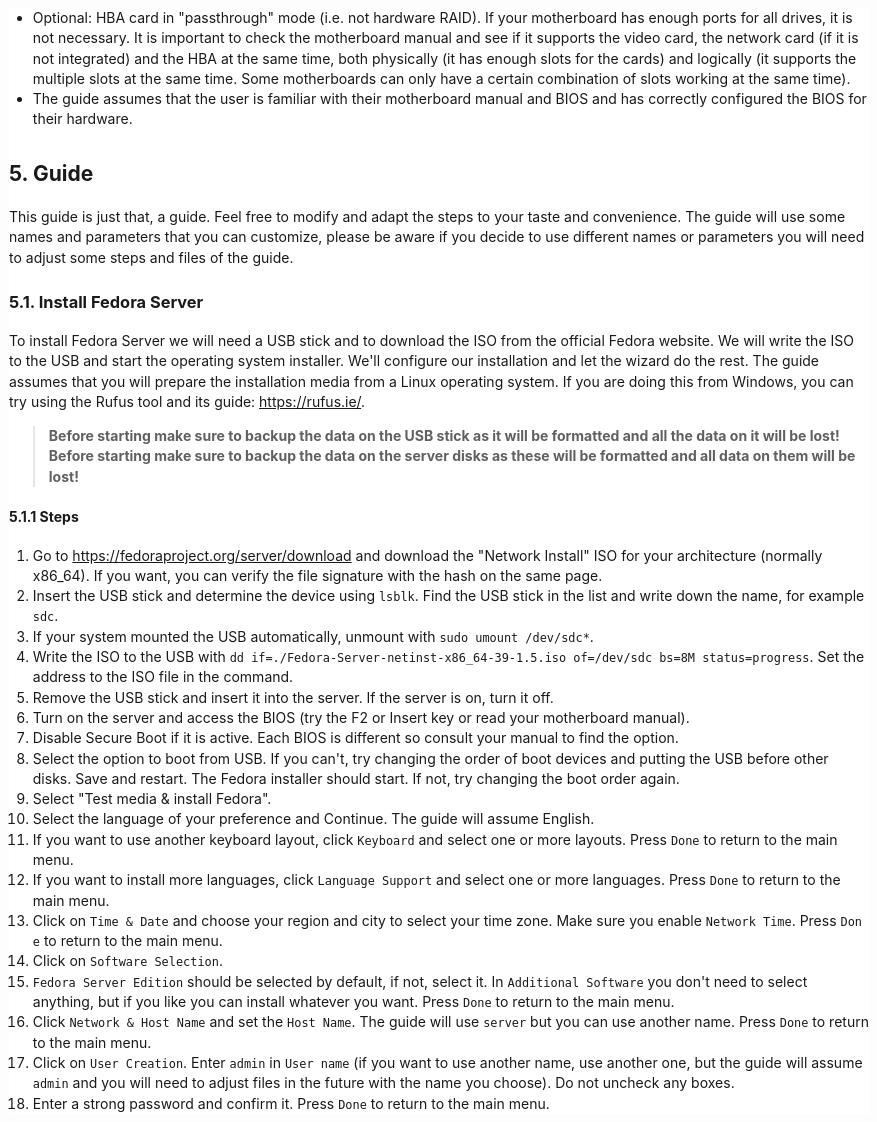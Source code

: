 - Optional: HBA card in "passthrough" mode (i.e. not hardware RAID). If your motherboard has enough ports for all drives, it is not necessary. It is important to check the motherboard manual and see if it supports the video card, the network card (if it is not integrated) and the HBA at the same time, both physically (it has enough slots for the cards) and logically (it supports the multiple slots at the same time. Some motherboards can only have a certain combination of slots working at the same time).
- The guide assumes that the user is familiar with their motherboard manual and BIOS and has correctly configured the BIOS for their hardware.

## 5. Guide

This guide is just that, a guide. Feel free to modify and adapt the steps to your taste and convenience. The guide will use some names and parameters that you can customize, please be aware if you decide to use different names or parameters you will need to adjust some steps and files of the guide.

### 5.1. Install Fedora Server

To install Fedora Server we will need a USB stick and to download the ISO from the official Fedora website. We will write the ISO to the USB and start the operating system installer. We'll configure our installation and let the wizard do the rest. The guide assumes that you will prepare the installation media from a Linux operating system. If you are doing this from Windows, you can try using the Rufus tool and its guide: https://rufus.ie/.

> **Before starting make sure to backup the data on the USB stick as it will be formatted and all the data on it will be lost!**
> **Before starting make sure to backup the data on the server disks as these will be formatted and all data on them will be lost!**

#### 5.1.1 Steps

1. Go to https://fedoraproject.org/server/download and download the "Network Install" ISO for your architecture (normally x86_64). If you want, you can verify the file signature with the hash on the same page.
2. Insert the USB stick and determine the device using `lsblk`. Find the USB stick in the list and write down the name, for example `sdc`.
3. If your system mounted the USB automatically, unmount with `sudo umount /dev/sdc*`.
4. Write the ISO to the USB with `dd if=./Fedora-Server-netinst-x86_64-39-1.5.iso of=/dev/sdc bs=8M status=progress`. Set the address to the ISO file in the command.
5. Remove the USB stick and insert it into the server. If the server is on, turn it off.
6. Turn on the server and access the BIOS (try the F2 or Insert key or read your motherboard manual).
7. Disable Secure Boot if it is active. Each BIOS is different so consult your manual to find the option.
8. Select the option to boot from USB. If you can't, try changing the order of boot devices and putting the USB before other disks. Save and restart. The Fedora installer should start. If not, try changing the boot order again.
9. Select "Test media & install Fedora".
10. Select the language of your preference and Continue. The guide will assume English.
11. If you want to use another keyboard layout, click `Keyboard` and select one or more layouts. Press `Done` to return to the main menu.
12. If you want to install more languages, click `Language Support` and select one or more languages. Press `Done` to return to the main menu.
13. Click on `Time & Date` and choose your region and city to select your time zone. Make sure you enable `Network Time`. Press `Done` to return to the main menu.
14. Click on `Software Selection`.
15. `Fedora Server Edition` should be selected by default, if not, select it. In `Additional Software` you don't need to select anything, but if you like you can install whatever you want. Press `Done` to return to the main menu.
16. Click `Network & Host Name` and set the `Host Name`. The guide will use `server` but you can use another name. Press `Done` to return to the main menu.
17. Click on `User Creation`. Enter `admin` in `User name` (if you want to use another name, use another one, but the guide will assume `admin` and you will need to adjust files in the future with the name you choose). Do not uncheck any boxes.
18. Enter a strong password and confirm it. Press `Done` to return to the main menu.